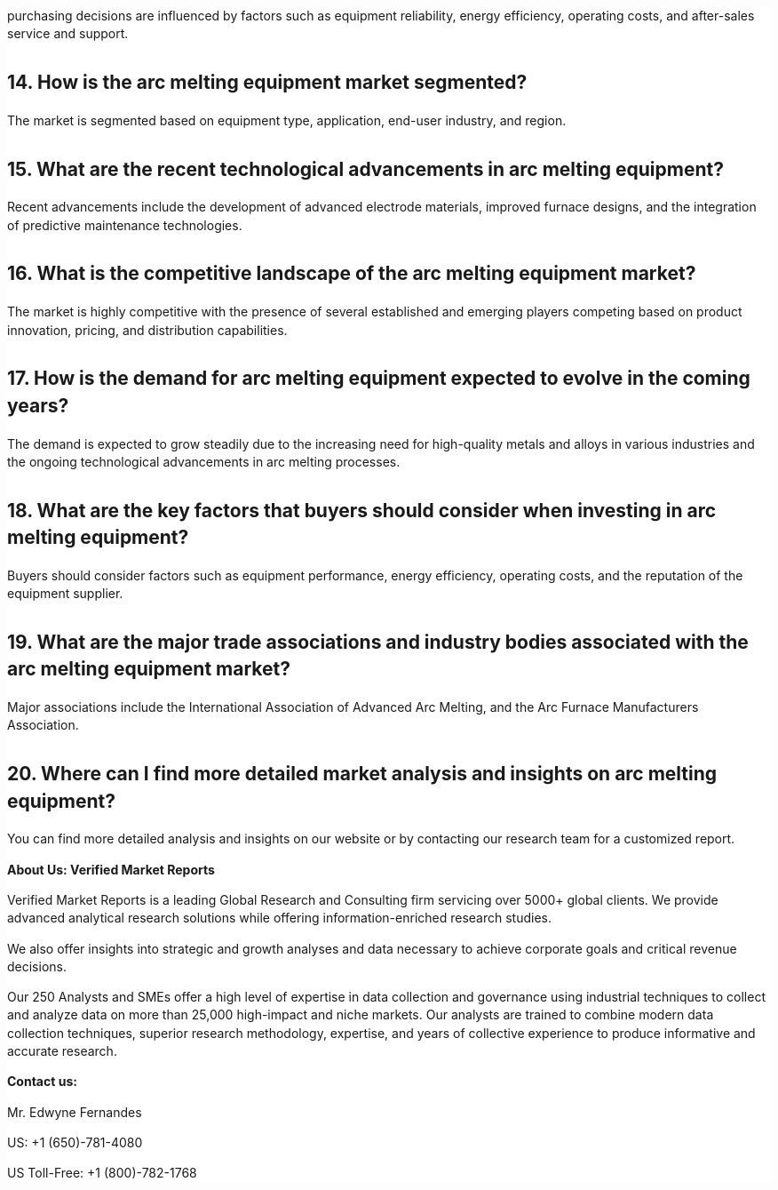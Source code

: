purchasing decisions are influenced by factors such as equipment reliability, energy efficiency, operating costs, and after-sales service and support.</p> <h2>14. How is the arc melting equipment market segmented?</h2> <p>The market is segmented based on equipment type, application, end-user industry, and region.</p> <h2>15. What are the recent technological advancements in arc melting equipment?</h2> <p>Recent advancements include the development of advanced electrode materials, improved furnace designs, and the integration of predictive maintenance technologies.</p> <h2>16. What is the competitive landscape of the arc melting equipment market?</h2> <p>The market is highly competitive with the presence of several established and emerging players competing based on product innovation, pricing, and distribution capabilities.</p> <h2>17. How is the demand for arc melting equipment expected to evolve in the coming years?</h2> <p>The demand is expected to grow steadily due to the increasing need for high-quality metals and alloys in various industries and the ongoing technological advancements in arc melting processes.</p> <h2>18. What are the key factors that buyers should consider when investing in arc melting equipment?</h2> <p>Buyers should consider factors such as equipment performance, energy efficiency, operating costs, and the reputation of the equipment supplier.</p> <h2>19. What are the major trade associations and industry bodies associated with the arc melting equipment market?</h2> <p>Major associations include the International Association of Advanced Arc Melting, and the Arc Furnace Manufacturers Association.</p> <h2>20. Where can I find more detailed market analysis and insights on arc melting equipment?</h2> <p>You can find more detailed analysis and insights on our website or by contacting our research team for a customized report.</p></body></html></h3><p id="" class=""><strong>About Us: Verified Market Reports</strong></p><p id="" class="">Verified Market Reports is a leading Global Research and Consulting firm servicing over 5000+ global clients. We provide advanced analytical research solutions while offering information-enriched research studies.</p><p id="" class="">We also offer insights into strategic and growth analyses and data necessary to achieve corporate goals and critical revenue decisions.</p><p id="" class="">Our 250 Analysts and SMEs offer a high level of expertise in data collection and governance using industrial techniques to collect and analyze data on more than 25,000 high-impact and niche markets. Our analysts are trained to combine modern data collection techniques, superior research methodology, expertise, and years of collective experience to produce informative and accurate research.</p><p id="" class=""><strong>Contact us:</strong></p><p id="" class="">Mr. Edwyne Fernandes</p><p id="" class="">US: +1 (650)-781-4080</p><p id="" class="">US Toll-Free: +1 (800)-782-1768</p>
